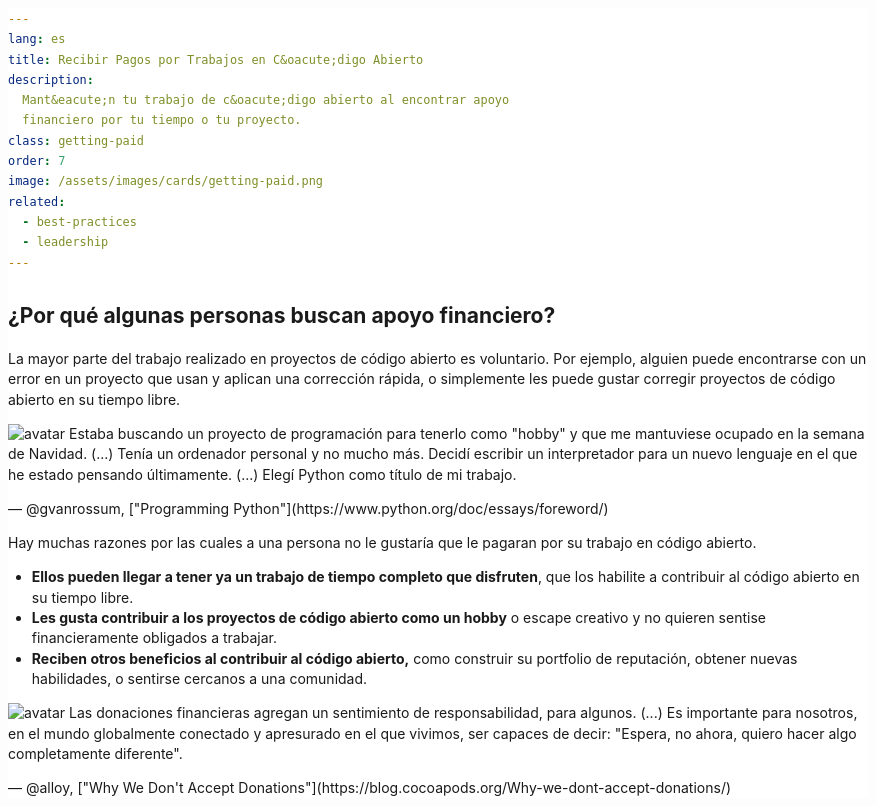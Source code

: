 ```yaml
---
lang: es
title: Recibir Pagos por Trabajos en C&oacute;digo Abierto
description:
  Mant&eacute;n tu trabajo de c&oacute;digo abierto al encontrar apoyo
  financiero por tu tiempo o tu proyecto.
class: getting-paid
order: 7
image: /assets/images/cards/getting-paid.png
related:
  - best-practices
  - leadership
---
```


## ¿Por qu&eacute; algunas personas buscan apoyo financiero?

La mayor parte del trabajo realizado en proyectos de c&oacute;digo abierto es
voluntario. Por ejemplo, alguien puede encontrarse con un error en un proyecto
que usan y aplican una correcci&oacute;n r&aacute;pida, o simplemente les puede
gustar corregir proyectos de c&oacute;digo abierto en su tiempo libre.

<aside markdown="1" class="pquote">
  <img src="https://avatars.githubusercontent.com/gvanrossum?s=180" class="pquote-avatar" alt="avatar">
Estaba buscando un proyecto de programaci&oacute;n para tenerlo como "hobby" y que me mantuviese ocupado en la semana de Navidad. (...) Ten&iacute;a un ordenador personal y no mucho m&aacute;s. Decid&iacute; escribir un interpretador para un nuevo lenguaje en el que he estado pensando &uacute;ltimamente. (...) Eleg&iacute; Python como t&iacute;tulo de mi trabajo.
  <p markdown="1" class="pquote-credit">
— @gvanrossum, ["Programming Python"](https://www.python.org/doc/essays/foreword/)
  </p>
</aside>

Hay muchas razones por las cuales a una persona no le gustar&iacute;a que le
pagaran por su trabajo en c&oacute;digo abierto.

- **Ellos pueden llegar a tener ya un trabajo de tiempo completo que
  disfruten**, que los habilite a contribuir al c&oacute;digo abierto en su
  tiempo libre.
- **Les gusta contribuir a los proyectos de c&oacute;digo abierto como un
  hobby** o escape creativo y no quieren sentise financieramente obligados a
  trabajar.
- **Reciben otros beneficios al contribuir al c&oacute;digo abierto,** como
  construir su portfolio de reputaci&oacute;n, obtener nuevas habilidades, o
  sentirse cercanos a una comunidad.

<aside markdown="1" class="pquote">
  <img src="https://avatars.githubusercontent.com/alloy?s=180" class="pquote-avatar" alt="avatar">
  Las donaciones financieras agregan un sentimiento de responsabilidad, para algunos. (...) Es importante para nosotros, en el mundo globalmente conectado y apresurado en el que vivimos, ser capaces de decir: "Espera, no ahora, quiero hacer algo completamente diferente".
  <p markdown="1" class="pquote-credit">
— @alloy, ["Why We Don't Accept Donations"](https://blog.cocoapods.org/Why-we-dont-accept-donations/)
  </p>
</aside>
